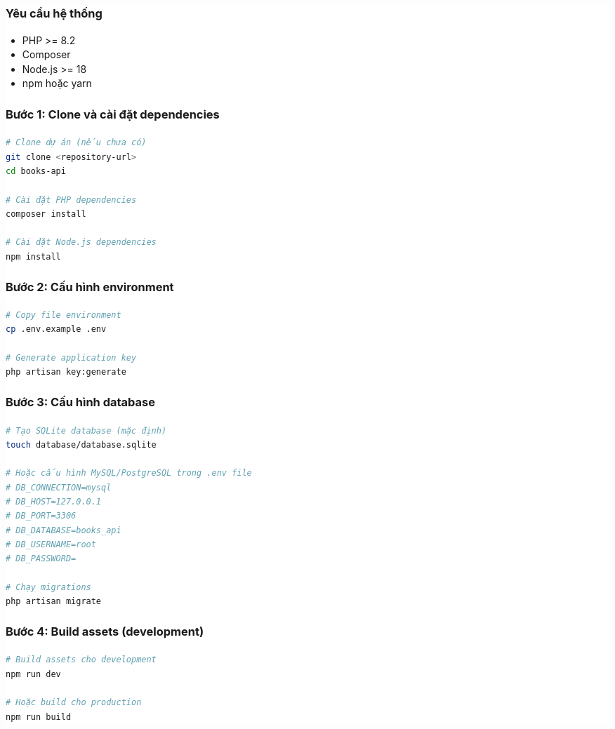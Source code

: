 ### Yêu cầu hệ thống
- PHP >= 8.2
- Composer
- Node.js >= 18
- npm hoặc yarn

### Bước 1: Clone và cài đặt dependencies
```bash
# Clone dự án (nếu chưa có)
git clone <repository-url>
cd books-api

# Cài đặt PHP dependencies
composer install

# Cài đặt Node.js dependencies
npm install
```

### Bước 2: Cấu hình environment
```bash
# Copy file environment
cp .env.example .env

# Generate application key
php artisan key:generate
```

### Bước 3: Cấu hình database
```bash
# Tạo SQLite database (mặc định)
touch database/database.sqlite

# Hoặc cấu hình MySQL/PostgreSQL trong .env file
# DB_CONNECTION=mysql
# DB_HOST=127.0.0.1
# DB_PORT=3306
# DB_DATABASE=books_api
# DB_USERNAME=root
# DB_PASSWORD=

# Chạy migrations
php artisan migrate
```

### Bước 4: Build assets (development)
```bash
# Build assets cho development
npm run dev

# Hoặc build cho production
npm run build
```
